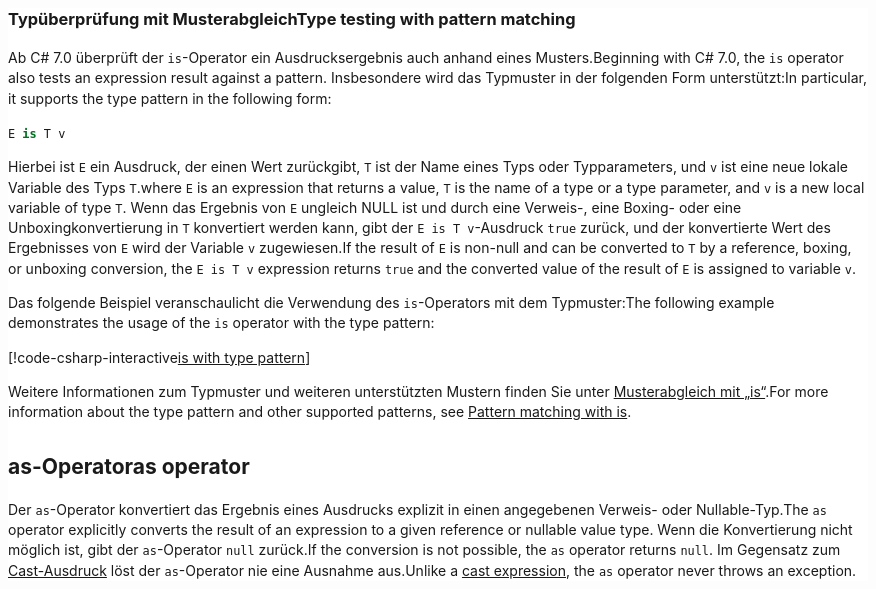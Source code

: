 ### <a name="type-testing-with-pattern-matching"></a><span data-ttu-id="550bc-120">Typüberprüfung mit Musterabgleich</span><span class="sxs-lookup"><span data-stu-id="550bc-120">Type testing with pattern matching</span></span>

<span data-ttu-id="550bc-121">Ab C# 7.0 überprüft der `is`-Operator ein Ausdrucksergebnis auch anhand eines Musters.</span><span class="sxs-lookup"><span data-stu-id="550bc-121">Beginning with C# 7.0, the `is` operator also tests an expression result against a pattern.</span></span> <span data-ttu-id="550bc-122">Insbesondere wird das Typmuster in der folgenden Form unterstützt:</span><span class="sxs-lookup"><span data-stu-id="550bc-122">In particular, it supports the type pattern in the following form:</span></span>

```csharp
E is T v
```

<span data-ttu-id="550bc-123">Hierbei ist `E` ein Ausdruck, der einen Wert zurückgibt, `T` ist der Name eines Typs oder Typparameters, und `v` ist eine neue lokale Variable des Typs `T`.</span><span class="sxs-lookup"><span data-stu-id="550bc-123">where `E` is an expression that returns a value, `T` is the name of a type or a type parameter, and `v` is a new local variable of type `T`.</span></span> <span data-ttu-id="550bc-124">Wenn das Ergebnis von `E` ungleich NULL ist und durch eine Verweis-, eine Boxing- oder eine Unboxingkonvertierung in `T` konvertiert werden kann, gibt der `E is T v`-Ausdruck `true` zurück, und der konvertierte Wert des Ergebnisses von `E` wird der Variable `v` zugewiesen.</span><span class="sxs-lookup"><span data-stu-id="550bc-124">If the result of `E` is non-null and can be converted to `T` by a reference, boxing, or unboxing conversion, the `E is T v` expression returns `true` and the converted value of the result of `E` is assigned to variable `v`.</span></span>

<span data-ttu-id="550bc-125">Das folgende Beispiel veranschaulicht die Verwendung des `is`-Operators mit dem Typmuster:</span><span class="sxs-lookup"><span data-stu-id="550bc-125">The following example demonstrates the usage of the `is` operator with the type pattern:</span></span>

[!code-csharp-interactive[is with type pattern](snippets/TypeTestingAndConversionOperators.cs#IsTypePattern)]

<span data-ttu-id="550bc-126">Weitere Informationen zum Typmuster und weiteren unterstützten Mustern finden Sie unter [Musterabgleich mit „is“](../keywords/is.md#pattern-matching-with-is).</span><span class="sxs-lookup"><span data-stu-id="550bc-126">For more information about the type pattern and other supported patterns, see [Pattern matching with is](../keywords/is.md#pattern-matching-with-is).</span></span>

## <a name="as-operator"></a><span data-ttu-id="550bc-127">as-Operator</span><span class="sxs-lookup"><span data-stu-id="550bc-127">as operator</span></span>

<span data-ttu-id="550bc-128">Der `as`-Operator konvertiert das Ergebnis eines Ausdrucks explizit in einen angegebenen Verweis- oder Nullable-Typ.</span><span class="sxs-lookup"><span data-stu-id="550bc-128">The `as` operator explicitly converts the result of an expression to a given reference or nullable value type.</span></span> <span data-ttu-id="550bc-129">Wenn die Konvertierung nicht möglich ist, gibt der `as`-Operator `null` zurück.</span><span class="sxs-lookup"><span data-stu-id="550bc-129">If the conversion is not possible, the `as` operator returns `null`.</span></span> <span data-ttu-id="550bc-130">Im Gegensatz zum [Cast-Ausdruck](#cast-expression) löst der `as`-Operator nie eine Ausnahme aus.</span><span class="sxs-lookup"><span data-stu-id="550bc-130">Unlike a [cast expression](#cast-expression), the `as` operator never throws an exception.</span></span>

